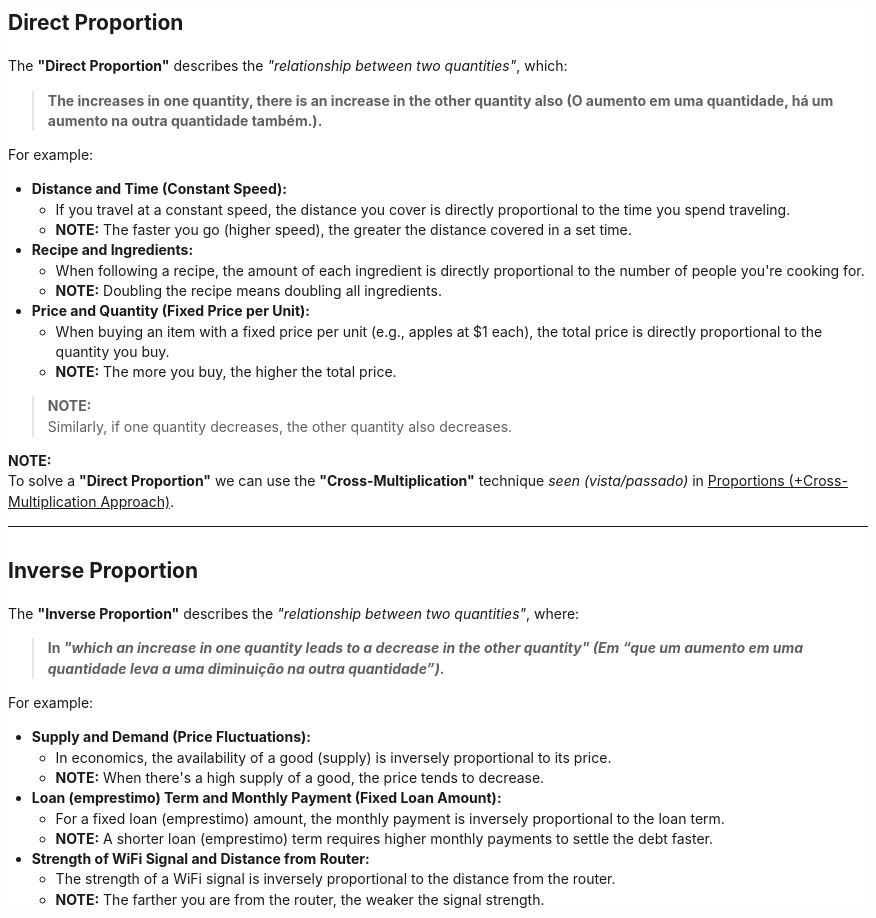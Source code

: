 
<div id="direct-proportion"></div>

## Direct Proportion

The **"Direct Proportion"** describes the *"relationship between two quantities"*, which:

> **The increases in one quantity, there is an increase in the other quantity also (O aumento em uma quantidade, há um aumento na outra quantidade também.).**

For example:

 - **Distance and Time (Constant Speed):**
   - If you travel at a constant speed, the distance you cover is directly proportional to the time you spend traveling.
   - **NOTE:** The faster you go (higher speed), the greater the distance covered in a set time.
 - **Recipe and Ingredients:**
   - When following a recipe, the amount of each ingredient is directly proportional to the number of people you're cooking for.
   - **NOTE:** Doubling the recipe means doubling all ingredients.
 - **Price and Quantity (Fixed Price per Unit):**
   - When buying an item with a fixed price per unit (e.g., apples at $1 each), the total price is directly proportional to the quantity you buy.
   - **NOTE:** The more you buy, the higher the total price.

> **NOTE:**  
> Similarly, if one quantity decreases, the other quantity also decreases.

**NOTE:**  
To solve a **"Direct Proportion"** we can use the **"Cross-Multiplication"** technique *seen (vista/passado)* in [Proportions (+Cross-Multiplication Approach)](#proportions).

---

<div id="inverse-proportion"></div>

## Inverse Proportion

The **"Inverse Proportion"** describes the *"relationship between two quantities"*, where:

> **In *"which an increase in one quantity leads to a decrease in the other quantity" (Em “que um aumento em uma quantidade leva a uma diminuição na outra quantidade”)*.**

For example:

 - **Supply and Demand (Price Fluctuations):**
   - In economics, the availability of a good (supply) is inversely proportional to its price.
   - **NOTE:** When there's a high supply of a good, the price tends to decrease.
 - **Loan (emprestimo) Term and Monthly Payment (Fixed Loan Amount):**
   - For a fixed loan (emprestimo) amount, the monthly payment is inversely proportional to the loan term.
   - **NOTE:** A shorter loan (emprestimo) term requires higher monthly payments to settle the debt faster.
 - **Strength of WiFi Signal and Distance from Router:**
   - The strength of a WiFi signal is inversely proportional to the distance from the router.
   - **NOTE:** The farther you are from the router, the weaker the signal strength.
